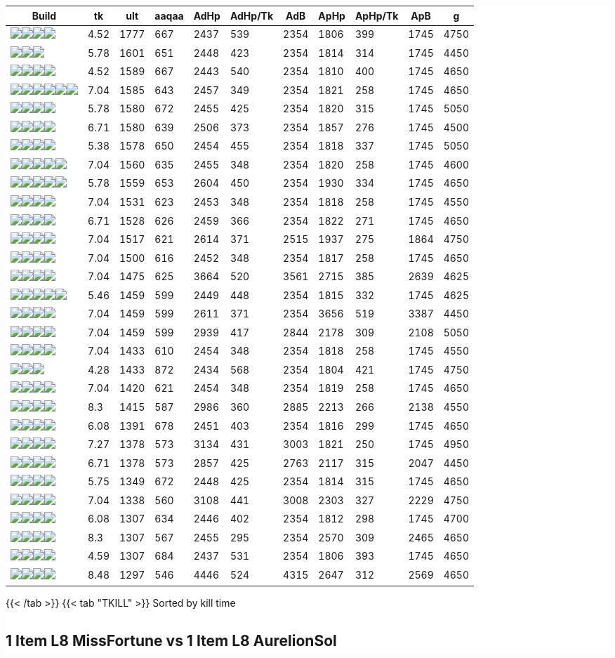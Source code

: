 



 Build |tk|ult|aaqaa|AdHp|AdHp/Tk|AdB|ApHp|ApHp/Tk|ApB|g
-|-|-|-|-|-|-|-|-|-|-
![](/item/6691.png)![](/item/2422.png)![](/item/1053.png)![](/item/1055.png)|4.52|1777|667|2437|539|2354|1806|399|1745|4750
![](/item/3142.png)![](/item/1053.png)![](/item/1055.png)|5.78|1601|651|2448|423|2354|1814|314|1745|4450
![](/item/6676.png)![](/item/2422.png)![](/item/1053.png)![](/item/1055.png)|4.52|1589|667|2443|540|2354|1810|400|1745|4650
![](/item/3179.png)![](/item/2422.png)![](/item/1053.png)![](/item/1055.png)![](/item/1036.png)![](/item/1036.png)|7.04|1585|643|2457|349|2354|1821|258|1745|4650
![](/item/3031.png)![](/item/2422.png)![](/item/1053.png)![](/item/1055.png)|5.78|1580|672|2455|425|2354|1820|315|1745|5050
![](/item/3074.png)![](/item/2422.png)![](/item/1055.png)![](/item/1036.png)|6.71|1580|639|2506|373|2354|1857|276|1745|4500
![](/item/6675.png)![](/item/2422.png)![](/item/1053.png)![](/item/1055.png)|5.38|1578|650|2454|455|2354|1818|337|1745|5050
![](/item/6695.png)![](/item/2422.png)![](/item/1053.png)![](/item/1055.png)![](/item/1036.png)|7.04|1560|635|2455|348|2354|1820|258|1745|4600
![](/item/3072.png)![](/item/2422.png)![](/item/1055.png)![](/item/1036.png)![](/item/1036.png)|5.78|1559|653|2604|450|2354|1930|334|1745|4650
![](/item/3004.png)![](/item/2422.png)![](/item/1053.png)![](/item/1055.png)|7.04|1531|623|2453|348|2354|1818|258|1745|4550
![](/item/6696.png)![](/item/2422.png)![](/item/1053.png)![](/item/1055.png)|6.71|1528|626|2459|366|2354|1822|271|1745|4650
![](/item/6692.png)![](/item/2422.png)![](/item/1053.png)![](/item/1055.png)|7.04|1517|621|2614|371|2515|1937|275|1864|4750
![](/item/6693.png)![](/item/2422.png)![](/item/1053.png)![](/item/1055.png)|7.04|1500|616|2452|348|2354|1817|258|1745|4650
![](/item/6673.png)![](/item/2422.png)![](/item/1055.png)![](/item/1037.png)|7.04|1475|625|3664|520|3561|2715|385|2639|4625
![](/item/3006.png)![](/item/1053.png)![](/item/1055.png)![](/item/1038.png)![](/item/1037.png)|5.46|1459|599|2449|448|2354|1815|332|1745|4625
![](/item/3156.png)![](/item/2422.png)![](/item/1053.png)![](/item/1055.png)|7.04|1459|599|2611|371|2354|3656|519|3387|4450
![](/item/3161.png)![](/item/2422.png)![](/item/1053.png)![](/item/1055.png)|7.04|1459|599|2939|417|2844|2178|309|2108|5050
![](/item/3508.png)![](/item/2422.png)![](/item/1053.png)![](/item/1055.png)|7.04|1433|610|2454|348|2354|1818|258|1745|4550
![](/item/6671.png)![](/item/1053.png)![](/item/1055.png)|4.28|1433|872|2434|568|2354|1804|421|1745|4750
![](/item/3036.png)![](/item/2422.png)![](/item/1053.png)![](/item/1055.png)|7.04|1420|621|2454|348|2354|1819|258|1745|4650
![](/item/3814.png)![](/item/2422.png)![](/item/1053.png)![](/item/1055.png)|8.3|1415|587|2986|360|2885|2213|266|2138|4550
![](/item/3095.png)![](/item/2422.png)![](/item/1053.png)![](/item/1055.png)|6.08|1391|678|2451|403|2354|1816|299|1745|4650
![](/item/6333.png)![](/item/2422.png)![](/item/1053.png)![](/item/1055.png)|7.27|1378|573|3134|431|3003|1821|250|1745|4950
![](/item/6609.png)![](/item/2422.png)![](/item/1053.png)![](/item/1055.png)|6.71|1378|573|2857|425|2763|2117|315|2047|4450
![](/item/3087.png)![](/item/2422.png)![](/item/1053.png)![](/item/1055.png)|5.75|1349|672|2448|425|2354|1814|315|1745|4650
![](/item/3071.png)![](/item/2422.png)![](/item/1053.png)![](/item/1055.png)|7.04|1338|560|3108|441|3008|2303|327|2229|4750
![](/item/3094.png)![](/item/1053.png)![](/item/1055.png)![](/item/1036.png)|6.08|1307|634|2446|402|2354|1812|298|1745|4700
![](/item/3139.png)![](/item/2422.png)![](/item/1053.png)![](/item/1055.png)|8.3|1307|567|2455|295|2354|2570|309|2465|4650
![](/item/6672.png)![](/item/2422.png)![](/item/1053.png)![](/item/1055.png)|4.59|1307|684|2437|531|2354|1806|393|1745|4650
![](/item/3026.png)![](/item/2422.png)![](/item/1053.png)![](/item/1055.png)|8.48|1297|546|4446|524|4315|2647|312|2569|4650
{{< /tab >}}
{{< tab "TKILL" >}}
Sorted by kill time
## 1 Item L8 MissFortune vs 1 Item L8 AurelionSol
